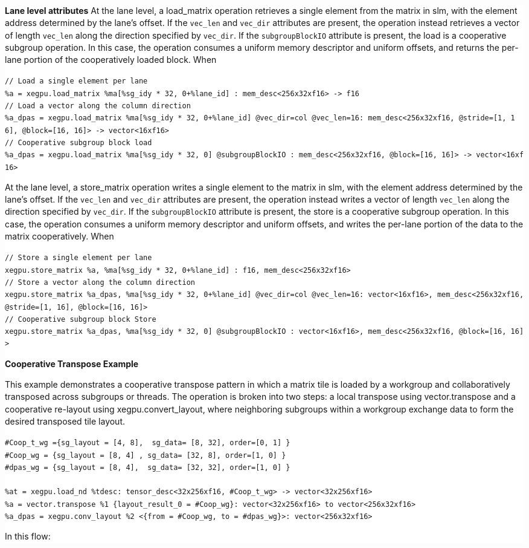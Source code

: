 **Lane level attributes**
At the lane level, a load_matrix operation retrieves a single element from the matrix in slm, with the element address determined by the lane’s offset.
If the `vec_len` and `vec_dir` attributes are present, the operation instead retrieves a vector of length `vec_len` along the direction specified by `vec_dir`.
If the `subgroupBlockIO` attribute is present, the load is a cooperative subgroup operation. In this case, the operation consumes a uniform memory descriptor and uniform offsets, 
and returns the per-lane portion of the cooperatively loaded block.
When 
```mlir
// Load a single element per lane
%a = xegpu.load_matrix %ma[%sg_idy * 32, 0+%lane_id] : mem_desc<256x32xf16> -> f16
// Load a vector along the column direction
%a_dpas = xegpu.load_matrix %ma[%sg_idy * 32, 0+%lane_id] @vec_dir=col @vec_len=16: mem_desc<256x32xf16, @stride=[1, 16], @block=[16, 16]> -> vector<16xf16>
// Cooperative subgroup block load
%a_dpas = xegpu.load_matrix %ma[%sg_idy * 32, 0] @subgroupBlockIO : mem_desc<256x32xf16, @block=[16, 16]> -> vector<16xf16>
```

At the lane level, a store_matrix operation writes a single element to the matrix in slm, with the element address determined by the lane’s offset.
If the `vec_len` and `vec_dir` attributes are present, the operation instead writes a vector of length `vec_len` along the direction specified by `vec_dir`.
If the `subgroupBlockIO` attribute is present, the store is a cooperative subgroup operation. In this case, the operation consumes a uniform memory descriptor and uniform offsets, 
and writes the per-lane portion of the data to the matrix cooperatively.
When 
```mlir
// Store a single element per lane
xegpu.store_matrix %a, %ma[%sg_idy * 32, 0+%lane_id] : f16, mem_desc<256x32xf16>
// Store a vector along the column direction
xegpu.store_matrix %a_dpas, %ma[%sg_idy * 32, 0+%lane_id] @vec_dir=col @vec_len=16: vector<16xf16>, mem_desc<256x32xf16, @stride=[1, 16], @block=[16, 16]>
// Cooperative subgroup block Store
xegpu.store_matrix %a_dpas, %ma[%sg_idy * 32, 0] @subgroupBlockIO : vector<16xf16>, mem_desc<256x32xf16, @block=[16, 16]>
```

**Cooperative Transpose Example**

This example demonstrates a cooperative transpose pattern in which a matrix tile is loaded by a workgroup and collaboratively transposed across subgroups or threads. The operation is broken into two steps: a local transpose using vector.transpose and a cooperative re-layout using xegpu.convert_layout, where neighboring subgroups within a workgroup exchange data to form the desired transposed tile layout.
```mlir
#Coop_t_wg ={sg_layout = [4, 8],  sg_data= [8, 32], order=[0, 1] }
#Coop_wg = {sg_layout = [8, 4] , sg_data= [32, 8], order=[1, 0] }
#dpas_wg = {sg_layout = [8, 4],  sg_data= [32, 32], order=[1, 0] }

%at = xegpu.load_nd %tdesc: tensor_desc<32x256xf16, #Coop_t_wg> -> vector<32x256xf16>
%a = vector.transpose %1 {layout_result_0 = #Coop_wg}: vector<32x256xf16> to vector<256x32xf16>
%a_dpas = xegpu.conv_layout %2 <{from = #Coop_wg, to = #dpas_wg}>: vector<256x32xf16>
```
In this flow:
